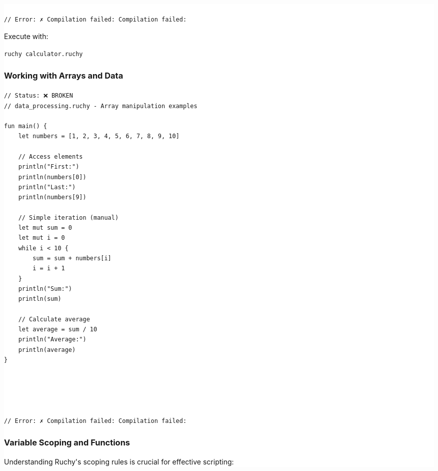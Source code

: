 ```ruchy

// Error: ✗ Compilation failed: Compilation failed:

```

Execute with:
```bash
ruchy calculator.ruchy
```

### Working with Arrays and Data

```ruchy
// Status: ❌ BROKEN
// data_processing.ruchy - Array manipulation examples

fun main() {
    let numbers = [1, 2, 3, 4, 5, 6, 7, 8, 9, 10]

    // Access elements
    println("First:")
    println(numbers[0])
    println("Last:")
    println(numbers[9])

    // Simple iteration (manual)
    let mut sum = 0
    let mut i = 0
    while i < 10 {
        sum = sum + numbers[i]
        i = i + 1
    }
    println("Sum:")
    println(sum)

    // Calculate average
    let average = sum / 10
    println("Average:")
    println(average)
}





// Error: ✗ Compilation failed: Compilation failed:

```

### Variable Scoping and Functions

Understanding Ruchy's scoping rules is crucial for effective scripting:
